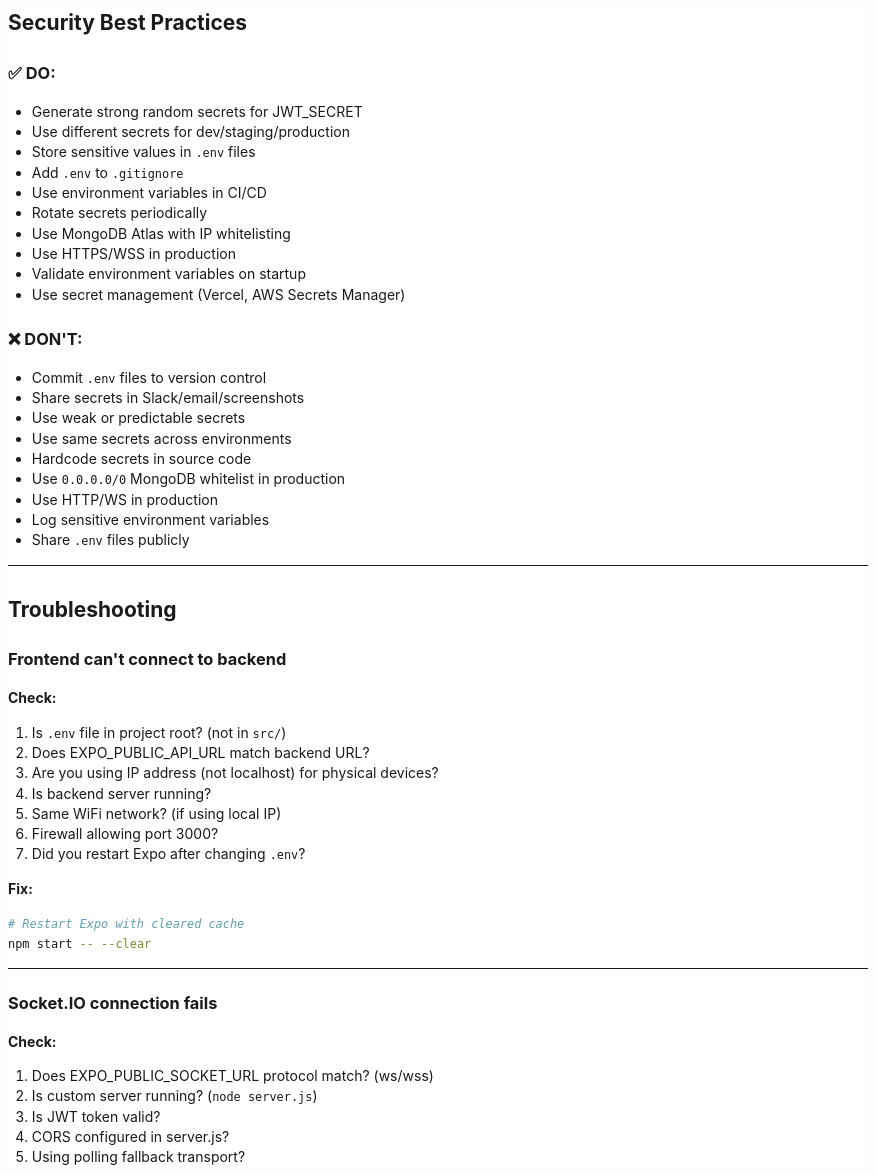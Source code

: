 ## Security Best Practices

### ✅ DO:
- Generate strong random secrets for JWT_SECRET
- Use different secrets for dev/staging/production
- Store sensitive values in `.env` files
- Add `.env` to `.gitignore`
- Use environment variables in CI/CD
- Rotate secrets periodically
- Use MongoDB Atlas with IP whitelisting
- Use HTTPS/WSS in production
- Validate environment variables on startup
- Use secret management (Vercel, AWS Secrets Manager)

### ❌ DON'T:
- Commit `.env` files to version control
- Share secrets in Slack/email/screenshots
- Use weak or predictable secrets
- Use same secrets across environments
- Hardcode secrets in source code
- Use `0.0.0.0/0` MongoDB whitelist in production
- Use HTTP/WS in production
- Log sensitive environment variables
- Share `.env` files publicly

---

## Troubleshooting

### Frontend can't connect to backend

**Check:**
1. Is `.env` file in project root? (not in `src/`)
2. Does EXPO_PUBLIC_API_URL match backend URL?
3. Are you using IP address (not localhost) for physical devices?
4. Is backend server running?
5. Same WiFi network? (if using local IP)
6. Firewall allowing port 3000?
7. Did you restart Expo after changing `.env`?

**Fix:**
```bash
# Restart Expo with cleared cache
npm start -- --clear
```

---

### Socket.IO connection fails

**Check:**
1. Does EXPO_PUBLIC_SOCKET_URL protocol match? (ws/wss)
2. Is custom server running? (`node server.js`)
3. Is JWT token valid?
4. CORS configured in server.js?
5. Using polling fallback transport?
